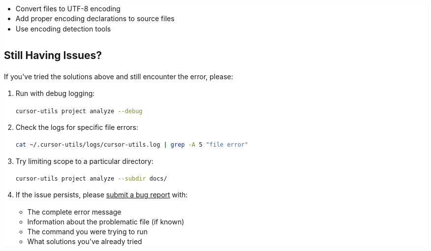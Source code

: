 - Convert files to UTF-8 encoding
- Add proper encoding declarations to source files
- Use encoding detection tools

## Still Having Issues?

If you've tried the solutions above and still encounter the error, please:

1. Run with debug logging:
   ```bash
   cursor-utils project analyze --debug
   ```

2. Check the logs for specific file errors:
   ```bash
   cat ~/.cursor-utils/logs/cursor-utils.log | grep -A 5 "file error"
   ```

3. Try limiting scope to a particular directory:
   ```bash
   cursor-utils project analyze --subdir docs/
   ```

4. If the issue persists, please [submit a bug report](https://github.com/gweidart/cursor-utils/issues) with:
   - The complete error message
   - Information about the problematic file (if known)
   - The command you were trying to run
   - What solutions you've already tried 